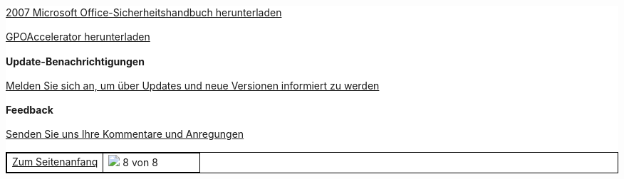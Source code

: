 [2007 Microsoft Office-Sicherheitshandbuch herunterladen](https://go.microsoft.com/fwlink/?linkid=95736)
  
[GPOAccelerator herunterladen](https://go.microsoft.com/fwlink/?linkid=103576)
  
**Update-Benachrichtigungen**
  
[Melden Sie sich an, um über Updates und neue Versionen informiert zu werden](https://go.microsoft.com/fwlink/?linkid=54982)
  
**Feedback**
  
[Senden Sie uns Ihre Kommentare und Anregungen](mailto:secwish@microsoft.com?subject=2007%20microsoft%20office-sicherheitshandbuch,%20bedrohungen%20und%20gegenmaßnahmen)
  
<table style="border:1px solid black;">
<colgroup>
<col width="50%" />
<col width="50%" />
</colgroup>
<tbody>
<tr class="odd">
<td style="border:1px solid black;"><div>
<a href="#mainsection"></a><a href="#mainsection">Zum Seitenanfanq</a>
</div></td>
<td style="border:1px solid black;"><a href="https://technet.microsoft.com/de-de/library/ae3203f0-f0eb-426b-9deb-a1faea298982(v=TechNet.10)"><img src="https://msdn.microsoft.com/de-de/Dd443674.pageLeft(de-de,TechNet.10).gif" /></a> 8 von 8 </td>
</tr>
</tbody>
</table>
